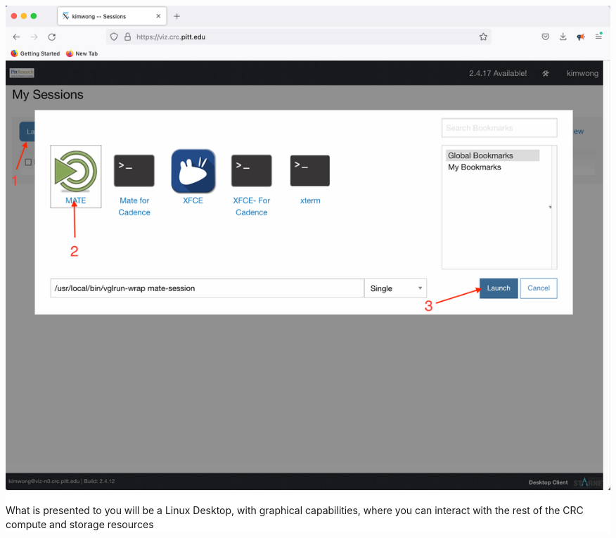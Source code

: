 ![viz-02](viz-02.png)<br>

What is presented to you will be a Linux Desktop, with graphical capabilities, where you can interact with the rest of the CRC compute and 
storage resources
